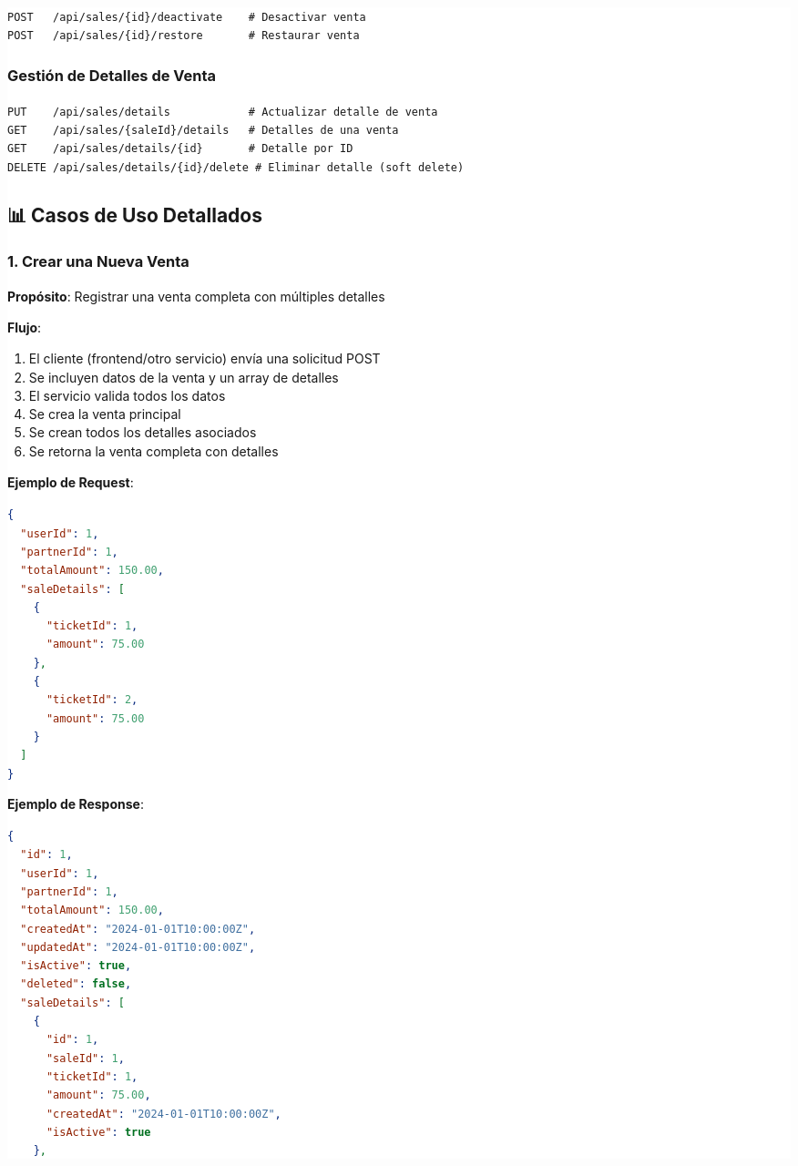 ```
POST   /api/sales/{id}/deactivate    # Desactivar venta
POST   /api/sales/{id}/restore       # Restaurar venta
```

### Gestión de Detalles de Venta
```
PUT    /api/sales/details            # Actualizar detalle de venta
GET    /api/sales/{saleId}/details   # Detalles de una venta
GET    /api/sales/details/{id}       # Detalle por ID
DELETE /api/sales/details/{id}/delete # Eliminar detalle (soft delete)
```

## 📊 Casos de Uso Detallados

### 1. **Crear una Nueva Venta**
**Propósito**: Registrar una venta completa con múltiples detalles

**Flujo**:
1. El cliente (frontend/otro servicio) envía una solicitud POST
2. Se incluyen datos de la venta y un array de detalles
3. El servicio valida todos los datos
4. Se crea la venta principal
5. Se crean todos los detalles asociados
6. Se retorna la venta completa con detalles

**Ejemplo de Request**:
```json
{
  "userId": 1,
  "partnerId": 1,
  "totalAmount": 150.00,
  "saleDetails": [
    {
      "ticketId": 1,
      "amount": 75.00
    },
    {
      "ticketId": 2,
      "amount": 75.00
    }
  ]
}
```

**Ejemplo de Response**:
```json
{
  "id": 1,
  "userId": 1,
  "partnerId": 1,
  "totalAmount": 150.00,
  "createdAt": "2024-01-01T10:00:00Z",
  "updatedAt": "2024-01-01T10:00:00Z",
  "isActive": true,
  "deleted": false,
  "saleDetails": [
    {
      "id": 1,
      "saleId": 1,
      "ticketId": 1,
      "amount": 75.00,
      "createdAt": "2024-01-01T10:00:00Z",
      "isActive": true
    },
```